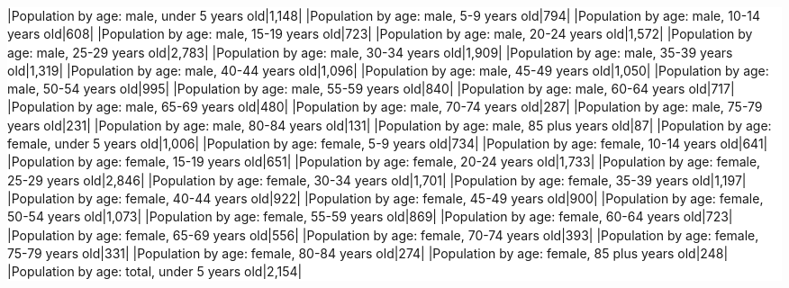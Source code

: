 |Population by age: male, under 5 years old|1,148|
|Population by age: male, 5-9 years old|794|
|Population by age: male, 10-14 years old|608|
|Population by age: male, 15-19 years old|723|
|Population by age: male, 20-24 years old|1,572|
|Population by age: male, 25-29 years old|2,783|
|Population by age: male, 30-34 years old|1,909|
|Population by age: male, 35-39 years old|1,319|
|Population by age: male, 40-44 years old|1,096|
|Population by age: male, 45-49 years old|1,050|
|Population by age: male, 50-54 years old|995|
|Population by age: male, 55-59 years old|840|
|Population by age: male, 60-64 years old|717|
|Population by age: male, 65-69 years old|480|
|Population by age: male, 70-74 years old|287|
|Population by age: male, 75-79 years old|231|
|Population by age: male, 80-84 years old|131|
|Population by age: male, 85 plus years old|87|
|Population by age: female, under 5 years old|1,006|
|Population by age: female, 5-9 years old|734|
|Population by age: female, 10-14 years old|641|
|Population by age: female, 15-19 years old|651|
|Population by age: female, 20-24 years old|1,733|
|Population by age: female, 25-29 years old|2,846|
|Population by age: female, 30-34 years old|1,701|
|Population by age: female, 35-39 years old|1,197|
|Population by age: female, 40-44 years old|922|
|Population by age: female, 45-49 years old|900|
|Population by age: female, 50-54 years old|1,073|
|Population by age: female, 55-59 years old|869|
|Population by age: female, 60-64 years old|723|
|Population by age: female, 65-69 years old|556|
|Population by age: female, 70-74 years old|393|
|Population by age: female, 75-79 years old|331|
|Population by age: female, 80-84 years old|274|
|Population by age: female, 85 plus years old|248|
|Population by age: total, under 5 years old|2,154|